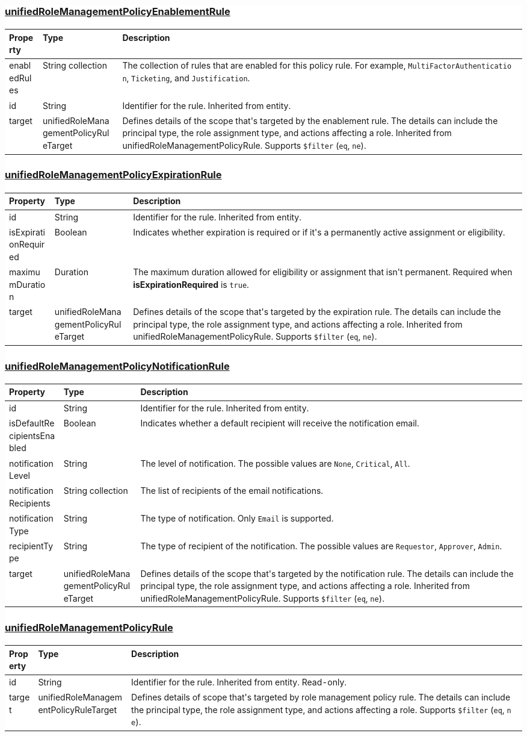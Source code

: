 ### [unifiedRoleManagementPolicyEnablementRule ](https://docs.microsoft.com/graph/api/resources/unifiedrolemanagementpolicyenablementrule?view=graph-rest-1.0&tabs=http)
|Property|Type|Description|
|:---|:---|:---|
|enabledRules|String collection|The collection of rules that are enabled for this policy rule. For example, `MultiFactorAuthentication`, `Ticketing`, and `Justification`.|
|id|String|Identifier for the rule. Inherited from entity.|
|target|unifiedRoleManagementPolicyRuleTarget|Defines details of the scope that's targeted by the enablement rule. The details can include the principal type, the role assignment type, and actions affecting a role. Inherited from unifiedRoleManagementPolicyRule. Supports `$filter` (`eq`, `ne`).|
### [unifiedRoleManagementPolicyExpirationRule ](https://docs.microsoft.com/graph/api/resources/unifiedrolemanagementpolicyexpirationrule?view=graph-rest-1.0&tabs=http)
|Property|Type|Description|
|:---|:---|:---|
|id|String|Identifier for the rule. Inherited from entity.|
|isExpirationRequired|Boolean|Indicates whether expiration is required or if it's a permanently active assignment or eligibility. |
|maximumDuration|Duration| The maximum duration allowed for eligibility or assignment that isn't permanent. Required when **isExpirationRequired** is `true`. |
|target|unifiedRoleManagementPolicyRuleTarget|Defines details of the scope that's targeted by the expiration rule. The details can include the principal type, the role assignment type, and actions affecting a role. Inherited from unifiedRoleManagementPolicyRule. Supports `$filter` (`eq`, `ne`).|
### [unifiedRoleManagementPolicyNotificationRule ](https://docs.microsoft.com/graph/api/resources/unifiedrolemanagementpolicynotificationrule?view=graph-rest-1.0&tabs=http)
|Property|Type|Description|
|:---|:---|:---|
|id|String|Identifier for the rule. Inherited from entity.|
|isDefaultRecipientsEnabled|Boolean|Indicates whether a default recipient will receive the notification email.|
|notificationLevel|String|The level of notification. The possible values are `None`, `Critical`, `All`.|
|notificationRecipients|String collection|The list of recipients of the email notifications.|
|notificationType|String|The type of notification. Only `Email` is supported.|
|recipientType|String|The type of recipient of the notification. The possible values are `Requestor`, `Approver`, `Admin`.|
|target|unifiedRoleManagementPolicyRuleTarget|Defines details of the scope that's targeted by the notification rule. The details can include the principal type, the role assignment type, and actions affecting a role. Inherited from unifiedRoleManagementPolicyRule. Supports `$filter` (`eq`, `ne`).|
### [unifiedRoleManagementPolicyRule ](https://docs.microsoft.com/graph/api/resources/unifiedrolemanagementpolicyrule?view=graph-rest-1.0&tabs=http)
|Property|Type|Description|
|:---|:---|:---|
|id|String|Identifier for the rule. Inherited from entity. Read-only.|
|target|unifiedRoleManagementPolicyRuleTarget| Defines details of scope that's targeted by role management policy rule. The details can include the principal type, the role assignment type, and actions affecting a role. Supports `$filter` (`eq`, `ne`).|
